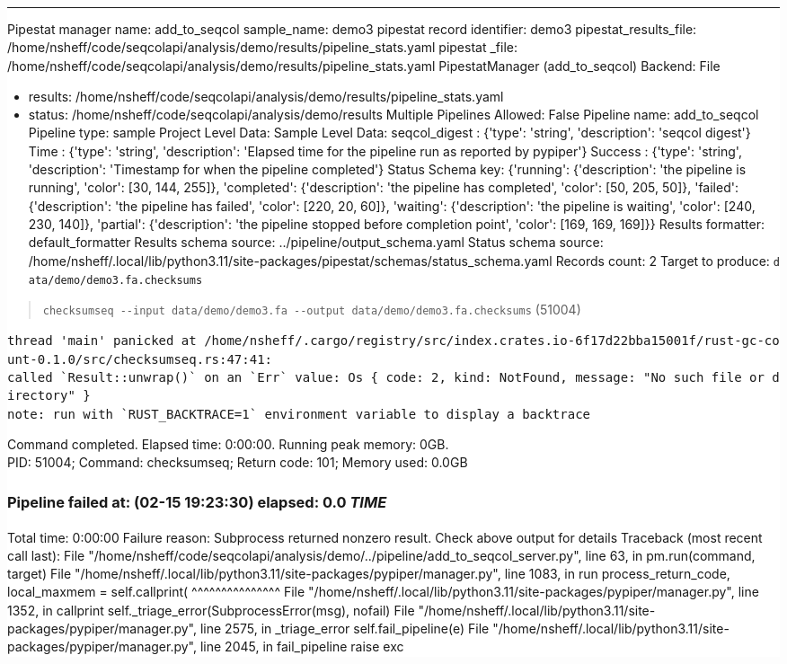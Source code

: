 
----------------------------------------

Pipestat manager name: add_to_seqcol
sample_name: demo3
pipestat record identifier: demo3
pipestat_results_file: /home/nsheff/code/seqcolapi/analysis/demo/results/pipeline_stats.yaml
pipestat _file: /home/nsheff/code/seqcolapi/analysis/demo/results/pipeline_stats.yaml
PipestatManager (add_to_seqcol)
Backend: File
 - results: /home/nsheff/code/seqcolapi/analysis/demo/results/pipeline_stats.yaml
 - status: /home/nsheff/code/seqcolapi/analysis/demo/results
Multiple Pipelines Allowed: False
Pipeline name: add_to_seqcol
Pipeline type: sample
Project Level Data:
Sample Level Data:
 seqcol_digest : {'type': 'string', 'description': 'seqcol digest'}
 Time : {'type': 'string', 'description': 'Elapsed time for the pipeline run as reported by pypiper'}
 Success : {'type': 'string', 'description': 'Timestamp for when the pipeline completed'}
Status Schema key: {'running': {'description': 'the pipeline is running', 'color': [30, 144, 255]}, 'completed': {'description': 'the pipeline has completed', 'color': [50, 205, 50]}, 'failed': {'description': 'the pipeline has failed', 'color': [220, 20, 60]}, 'waiting': {'description': 'the pipeline is waiting', 'color': [240, 230, 140]}, 'partial': {'description': 'the pipeline stopped before completion point', 'color': [169, 169, 169]}}
Results formatter: default_formatter
Results schema source: ../pipeline/output_schema.yaml
Status schema source: /home/nsheff/.local/lib/python3.11/site-packages/pipestat/schemas/status_schema.yaml
Records count: 2
Target to produce: `data/demo/demo3.fa.checksums`  

> `checksumseq --input data/demo/demo3.fa --output data/demo/demo3.fa.checksums` (51004)
<pre>
thread 'main' panicked at /home/nsheff/.cargo/registry/src/index.crates.io-6f17d22bba15001f/rust-gc-count-0.1.0/src/checksumseq.rs:47:41:
called `Result::unwrap()` on an `Err` value: Os { code: 2, kind: NotFound, message: "No such file or directory" }
note: run with `RUST_BACKTRACE=1` environment variable to display a backtrace
</pre>
Command completed. Elapsed time: 0:00:00. Running peak memory: 0GB.  
  PID: 51004;	Command: checksumseq;	Return code: 101;	Memory used: 0.0GB


### Pipeline failed at:  (02-15 19:23:30) elapsed: 0.0 _TIME_

Total time: 0:00:00
Failure reason: Subprocess returned nonzero result. Check above output for details
Traceback (most recent call last):
  File "/home/nsheff/code/seqcolapi/analysis/demo/../pipeline/add_to_seqcol_server.py", line 63, in <module>
    pm.run(command, target)
  File "/home/nsheff/.local/lib/python3.11/site-packages/pypiper/manager.py", line 1083, in run
    process_return_code, local_maxmem = self.callprint(
                                        ^^^^^^^^^^^^^^^
  File "/home/nsheff/.local/lib/python3.11/site-packages/pypiper/manager.py", line 1352, in callprint
    self._triage_error(SubprocessError(msg), nofail)
  File "/home/nsheff/.local/lib/python3.11/site-packages/pypiper/manager.py", line 2575, in _triage_error
    self.fail_pipeline(e)
  File "/home/nsheff/.local/lib/python3.11/site-packages/pypiper/manager.py", line 2045, in fail_pipeline
    raise exc